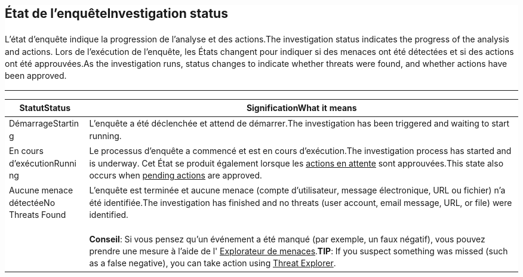 ## <a name="investigation-status"></a><span data-ttu-id="07c3c-108">État de l’enquête</span><span class="sxs-lookup"><span data-stu-id="07c3c-108">Investigation status</span></span>

<span data-ttu-id="07c3c-109">L’état d’enquête indique la progression de l’analyse et des actions.</span><span class="sxs-lookup"><span data-stu-id="07c3c-109">The investigation status indicates the progress of the analysis and actions.</span></span> <span data-ttu-id="07c3c-110">Lors de l’exécution de l’enquête, les États changent pour indiquer si des menaces ont été détectées et si des actions ont été approuvées.</span><span class="sxs-lookup"><span data-stu-id="07c3c-110">As the investigation runs, status changes to indicate whether threats were found, and whether actions have been approved.</span></span>

****

|<span data-ttu-id="07c3c-111">Statut</span><span class="sxs-lookup"><span data-stu-id="07c3c-111">Status</span></span>|<span data-ttu-id="07c3c-112">Signification</span><span class="sxs-lookup"><span data-stu-id="07c3c-112">What it means</span></span>|
|---|---|
|<span data-ttu-id="07c3c-113">Démarrage</span><span class="sxs-lookup"><span data-stu-id="07c3c-113">Starting</span></span>| <span data-ttu-id="07c3c-114">L’enquête a été déclenchée et attend de démarrer.</span><span class="sxs-lookup"><span data-stu-id="07c3c-114">The investigation has been triggered and waiting to start running.</span></span>|
|<span data-ttu-id="07c3c-115">En cours d’exécution</span><span class="sxs-lookup"><span data-stu-id="07c3c-115">Running</span></span>| <span data-ttu-id="07c3c-116">Le processus d’enquête a commencé et est en cours d’exécution.</span><span class="sxs-lookup"><span data-stu-id="07c3c-116">The investigation process has started and is underway.</span></span> <span data-ttu-id="07c3c-117">Cet État se produit également lorsque les [actions en attente](https://docs.microsoft.com/microsoft-365/security/office-365-security/air-review-approve-pending-completed-actions#approve-or-reject-pending-actions) sont approuvées.</span><span class="sxs-lookup"><span data-stu-id="07c3c-117">This state also occurs when [pending actions](https://docs.microsoft.com/microsoft-365/security/office-365-security/air-review-approve-pending-completed-actions#approve-or-reject-pending-actions) are approved.</span></span>|
|<span data-ttu-id="07c3c-118">Aucune menace détectée</span><span class="sxs-lookup"><span data-stu-id="07c3c-118">No Threats Found</span></span>| <span data-ttu-id="07c3c-119">L’enquête est terminée et aucune menace (compte d’utilisateur, message électronique, URL ou fichier) n’a été identifiée.</span><span class="sxs-lookup"><span data-stu-id="07c3c-119">The investigation has finished and no threats (user account, email message, URL, or file) were identified.</span></span> <br/><br/><span data-ttu-id="07c3c-120">**Conseil**: Si vous pensez qu’un événement a été manqué (par exemple, un faux négatif), vous pouvez prendre une mesure à l’aide de l' [Explorateur de menaces](https://docs.microsoft.com/microsoft-365/security/office-365-security/threat-explorer).</span><span class="sxs-lookup"><span data-stu-id="07c3c-120">**TIP**: If you suspect something was missed (such as a false negative), you can take action using [Threat Explorer](https://docs.microsoft.com/microsoft-365/security/office-365-security/threat-explorer).</span></span>|